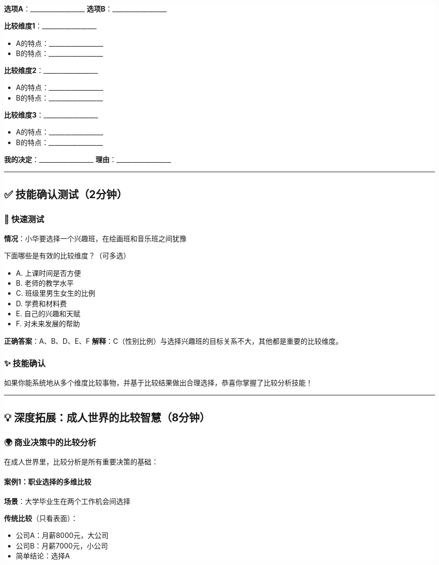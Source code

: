 **选项A**：_________________
**选项B**：_________________

**比较维度1**：_________________
- A的特点：_________________
- B的特点：_________________

**比较维度2**：_________________
- A的特点：_________________
- B的特点：_________________

**比较维度3**：_________________
- A的特点：_________________
- B的特点：_________________

**我的决定**：_________________
**理由**：_________________

---

## ✅ 技能确认测试（2分钟）

### 🧪 快速测试

**情况**：小华要选择一个兴趣班，在绘画班和音乐班之间犹豫

下面哪些是有效的比较维度？（可多选）
- A. 上课时间是否方便
- B. 老师的教学水平
- C. 班级里男生女生的比例
- D. 学费和材料费
- E. 自己的兴趣和天赋
- F. 对未来发展的帮助

**正确答案**：A、B、D、E、F
**解释**：C（性别比例）与选择兴趣班的目标关系不大，其他都是重要的比较维度。

### ✨ 技能确认

如果你能系统地从多个维度比较事物，并基于比较结果做出合理选择，恭喜你掌握了比较分析技能！

---

## 💡 深度拓展：成人世界的比较智慧（8分钟）

### 🌍 商业决策中的比较分析

在成人世界里，比较分析是所有重要决策的基础：

#### **案例1：职业选择的多维比较**

**场景**：大学毕业生在两个工作机会间选择

**传统比较**（只看表面）：
- 公司A：月薪8000元，大公司
- 公司B：月薪7000元，小公司
- 简单结论：选择A
